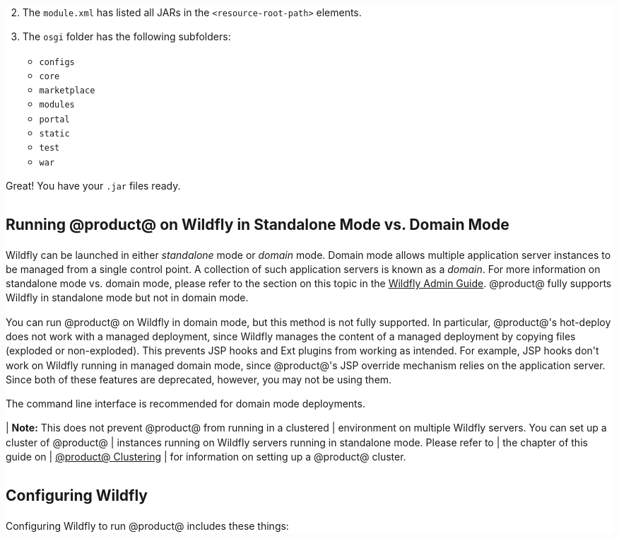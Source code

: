 
2. The `module.xml` has listed all JARs in the `<resource-root-path>` elements.

3. The `osgi` folder has the following subfolders:

   - `configs`
   - `core`
   - `marketplace`
   - `modules`
   - `portal`
   - `static`
   - `test`
   - `war`

Great! You have your `.jar` files ready.

## Running @product@ on Wildfly in Standalone Mode vs. Domain Mode

Wildfly can be launched in either *standalone* mode or *domain* mode. Domain
mode allows multiple application server instances to be managed from a single
control point. A collection of such application servers is known as a *domain*.
For more information on standalone mode vs. domain mode, please refer to the
section on this topic in the
[Wildfly Admin Guide](https://docs.jboss.org/author/display/WFLY/Admin+Guide#AdminGuide-Operatingmodes).
@product@ fully supports Wildfly in standalone mode but not in domain mode.

You can run @product@ on Wildfly in domain mode, but this method is not fully
supported. In particular, @product@'s hot-deploy does not work with a managed
deployment, since Wildfly manages the content of a managed deployment by copying
files (exploded or non-exploded). This prevents JSP hooks and Ext plugins from
working as intended. For example, JSP hooks don't work on Wildfly running in
managed domain mode, since @product@'s JSP override mechanism relies on the
application server. Since both of these features are deprecated, however, you
may not be using them.

The command line interface is recommended for domain mode deployments.

| **Note:** This does not prevent @product@ from running in a clustered
| environment on multiple Wildfly servers. You can set up a cluster of @product@
| instances running on Wildfly servers running in standalone mode. Please refer to
| the chapter of this guide on
| [@product@ Clustering](/docs/7-1/deploy/-/knowledge_base/d/liferay-clustering)
| for information on setting up a @product@ cluster.

## Configuring Wildfly

Configuring Wildfly to run @product@ includes these things:
